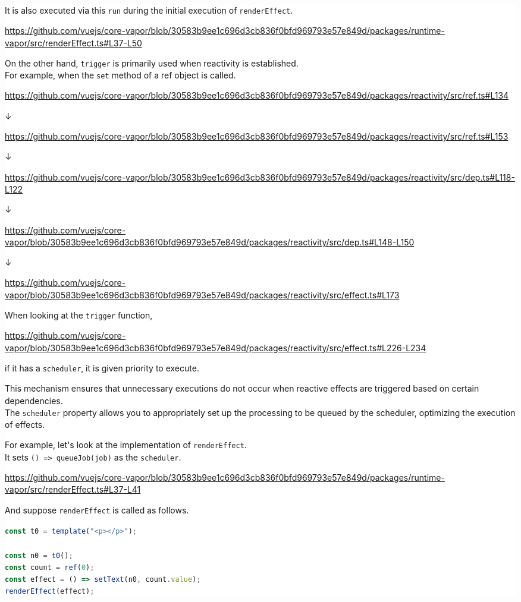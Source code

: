 It is also executed via this `run` during the initial execution of `renderEffect`.

https://github.com/vuejs/core-vapor/blob/30583b9ee1c696d3cb836f0bfd969793e57e849d/packages/runtime-vapor/src/renderEffect.ts#L37-L50

On the other hand, `trigger` is primarily used when reactivity is established.\
For example, when the `set` method of a ref object is called.

https://github.com/vuejs/core-vapor/blob/30583b9ee1c696d3cb836f0bfd969793e57e849d/packages/reactivity/src/ref.ts#L134

↓

https://github.com/vuejs/core-vapor/blob/30583b9ee1c696d3cb836f0bfd969793e57e849d/packages/reactivity/src/ref.ts#L153

↓

https://github.com/vuejs/core-vapor/blob/30583b9ee1c696d3cb836f0bfd969793e57e849d/packages/reactivity/src/dep.ts#L118-L122

↓

https://github.com/vuejs/core-vapor/blob/30583b9ee1c696d3cb836f0bfd969793e57e849d/packages/reactivity/src/dep.ts#L148-L150

↓

https://github.com/vuejs/core-vapor/blob/30583b9ee1c696d3cb836f0bfd969793e57e849d/packages/reactivity/src/effect.ts#L173

When looking at the `trigger` function,

https://github.com/vuejs/core-vapor/blob/30583b9ee1c696d3cb836f0bfd969793e57e849d/packages/reactivity/src/effect.ts#L226-L234

if it has a `scheduler`, it is given priority to execute.

This mechanism ensures that unnecessary executions do not occur when reactive effects are triggered based on certain dependencies.\
The `scheduler` property allows you to appropriately set up the processing to be queued by the scheduler, optimizing the execution of effects.

For example, let's look at the implementation of `renderEffect`.\
It sets `() => queueJob(job)` as the `scheduler`.

https://github.com/vuejs/core-vapor/blob/30583b9ee1c696d3cb836f0bfd969793e57e849d/packages/runtime-vapor/src/renderEffect.ts#L37-L41

And suppose `renderEffect` is called as follows.

```ts
const t0 = template("<p></p>");

const n0 = t0();
const count = ref(0);
const effect = () => setText(n0, count.value);
renderEffect(effect);
```
